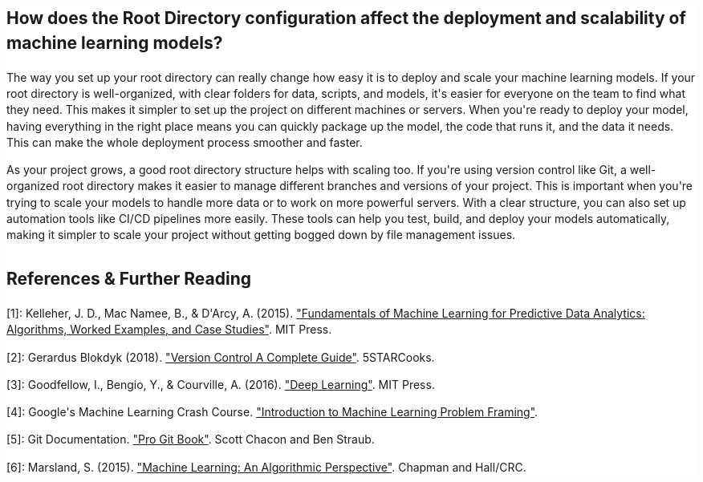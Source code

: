 ## How does the Root Directory configuration affect the deployment and scalability of machine learning models?

The way you set up your root directory can really change how easy it is to deploy and scale your machine learning models. If your root directory is well-organized, with clear folders for data, scripts, and models, it's easier for everyone on the team to find what they need. This makes it simpler to set up the project on different machines or servers. When you're ready to deploy your model, having everything in the right place means you can quickly package up the model, the code that runs it, and the data it needs. This can make the whole deployment process smoother and faster.

As your project grows, a good root directory structure helps with scaling too. If you're using version control like Git, a well-organized root directory makes it easier to manage different branches and versions of your project. This is important when you're trying to scale your models to handle more data or to work on more powerful servers. With a clear structure, you can also set up automation tools like CI/CD pipelines more easily. These tools can help you test, build, and deploy your models automatically, making it simpler to scale your project without getting bogged down by file management issues.

## References & Further Reading

[1]: Kelleher, J. D., Mac Namee, B., & D'Arcy, A. (2015). ["Fundamentals of Machine Learning for Predictive Data Analytics: Algorithms, Worked Examples, and Case Studies"](https://mitpress.mit.edu/9780262029445/fundamentals-of-machine-learning-for-predictive-data-analytics/). MIT Press.

[2]: Gerardus Blokdyk (2018). ["Version Control A Complete Guide"](https://www.amazon.com/Version-control-Complete-Guide-2019-ebook/dp/B07T1SKD2N). 5STARCooks.

[3]: Goodfellow, I., Bengio, Y., & Courville, A. (2016). ["Deep Learning"](https://www.deeplearningbook.org/). MIT Press.

[4]: Google's Machine Learning Crash Course. ["Introduction to Machine Learning Problem Framing"](https://developers.google.com/machine-learning/crash-course).

[5]: Git Documentation. ["Pro Git Book"](https://git-scm.com/book/en/v2). Scott Chacon and Ben Straub. 

[6]: Marsland, S. (2015). ["Machine Learning: An Algorithmic Perspective"](https://api.pageplace.de/preview/DT0400.9781466583337_A36331526/preview-9781466583337_A36331526.pdf). Chapman and Hall/CRC.